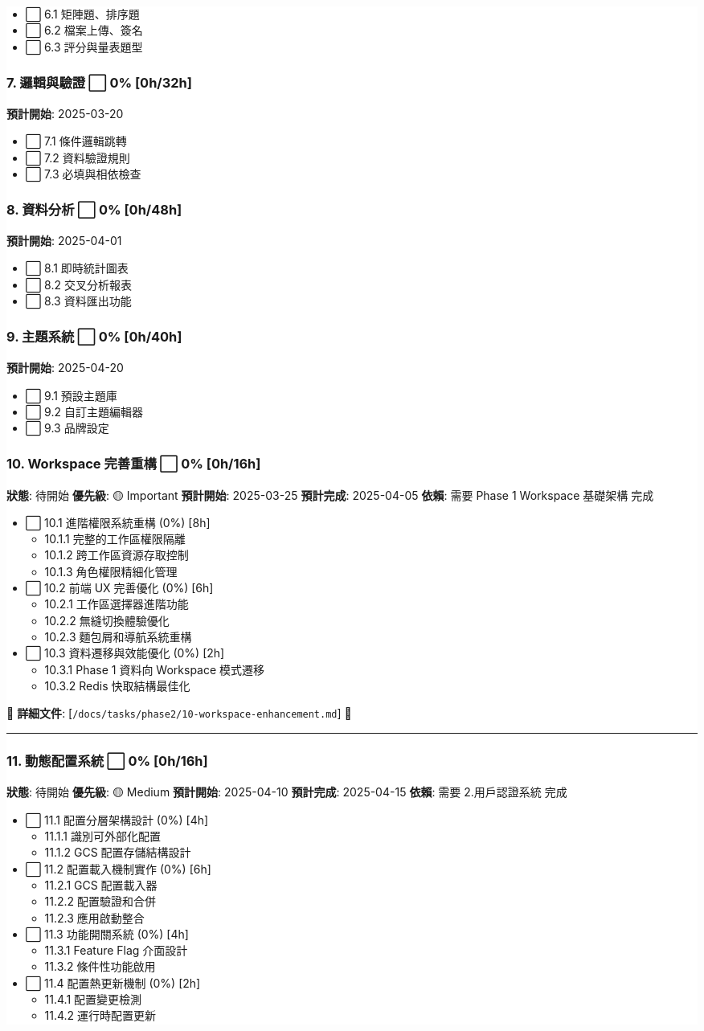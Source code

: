 - ⬜ 6.1 矩陣題、排序題
- ⬜ 6.2 檔案上傳、簽名
- ⬜ 6.3 評分與量表題型

### 7. 邏輯與驗證 ⬜ 0% [0h/32h]

**預計開始**: 2025-03-20

- ⬜ 7.1 條件邏輯跳轉
- ⬜ 7.2 資料驗證規則
- ⬜ 7.3 必填與相依檢查

### 8. 資料分析 ⬜ 0% [0h/48h]

**預計開始**: 2025-04-01

- ⬜ 8.1 即時統計圖表
- ⬜ 8.2 交叉分析報表
- ⬜ 8.3 資料匯出功能

### 9. 主題系統 ⬜ 0% [0h/40h]

**預計開始**: 2025-04-20

- ⬜ 9.1 預設主題庫
- ⬜ 9.2 自訂主題編輯器
- ⬜ 9.3 品牌設定

### 10. Workspace 完善重構 ⬜ 0% [0h/16h]

**狀態**: 待開始 **優先級**: 🟡 Important **預計開始**: 2025-03-25 **預計完成**:
2025-04-05 **依賴**: 需要 Phase 1 Workspace 基礎架構 完成

- ⬜ 10.1 進階權限系統重構 (0%) [8h]
  - 10.1.1 完整的工作區權限隔離
  - 10.1.2 跨工作區資源存取控制
  - 10.1.3 角色權限精細化管理
- ⬜ 10.2 前端 UX 完善優化 (0%) [6h]
  - 10.2.1 工作區選擇器進階功能
  - 10.2.2 無縫切換體驗優化
  - 10.2.3 麵包屑和導航系統重構
- ⬜ 10.3 資料遷移與效能優化 (0%) [2h]
  - 10.3.1 Phase 1 資料向 Workspace 模式遷移
  - 10.3.2 Redis 快取結構最佳化

📁 **詳細文件**: [`/docs/tasks/phase2/10-workspace-enhancement.md`] 🔄

---

### 11. 動態配置系統 ⬜ 0% [0h/16h]

**狀態**: 待開始 **優先級**: 🟡 Medium **預計開始**: 2025-04-10 **預計完成**:
2025-04-15 **依賴**: 需要 2.用戶認證系統 完成

- ⬜ 11.1 配置分層架構設計 (0%) [4h]
  - 11.1.1 識別可外部化配置
  - 11.1.2 GCS 配置存儲結構設計
- ⬜ 11.2 配置載入機制實作 (0%) [6h]
  - 11.2.1 GCS 配置載入器
  - 11.2.2 配置驗證和合併
  - 11.2.3 應用啟動整合
- ⬜ 11.3 功能開關系統 (0%) [4h]
  - 11.3.1 Feature Flag 介面設計
  - 11.3.2 條件性功能啟用
- ⬜ 11.4 配置熱更新機制 (0%) [2h]
  - 11.4.1 配置變更檢測
  - 11.4.2 運行時配置更新
